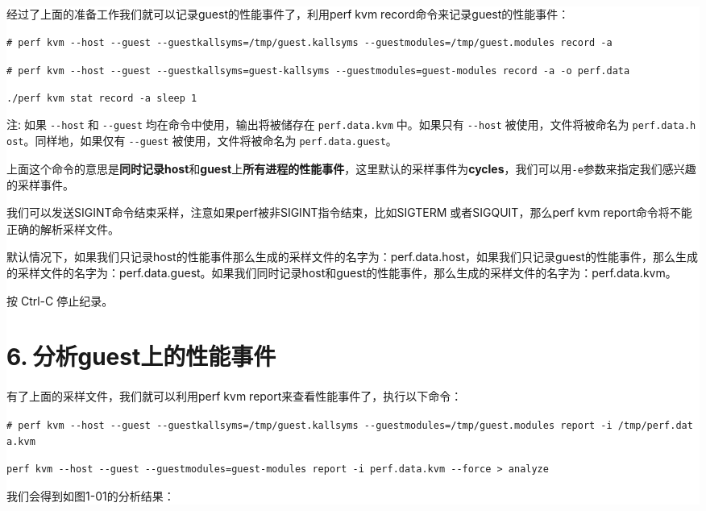 经过了上面的准备工作我们就可以记录guest的性能事件了，利用perf kvm record命令来记录guest的性能事件：

```
# perf kvm --host --guest --guestkallsyms=/tmp/guest.kallsyms --guestmodules=/tmp/guest.modules record -a
```

```
# perf kvm --host --guest --guestkallsyms=guest-kallsyms --guestmodules=guest-modules record -a -o perf.data
```

```
./perf kvm stat record -a sleep 1
```

注: 如果 `--host` 和 `--guest` 均在命令中使用，输出将被储存在 `perf.data.kvm` 中。如果只有 `--host` 被使用，文件将被命名为 `perf.data.host`。同样地，如果仅有 `--guest` 被使用，文件将被命名为 `perf.data.guest`。

上面这个命令的意思是**同时记录host**和**guest**上**所有进程的性能事件**，这里默认的采样事件为**cycles**，我们可以用`-e`参数来指定我们感兴趣的采样事件。

我们可以发送SIGINT命令结束采样，注意如果perf被非SIGINT指令结束，比如SIGTERM 或者SIGQUIT，那么perf kvm report命令将不能正确的解析采样文件。

默认情况下，如果我们只记录host的性能事件那么生成的采样文件的名字为：perf.data.host，如果我们只记录guest的性能事件，那么生成的采样文件的名字为：perf.data.guest。如果我们同时记录host和guest的性能事件，那么生成的采样文件的名字为：perf.data.kvm。

按 Ctrl-C 停止纪录。

# 6. 分析guest上的性能事件

有了上面的采样文件，我们就可以利用perf kvm report来查看性能事件了，执行以下命令：

```
# perf kvm --host --guest --guestkallsyms=/tmp/guest.kallsyms --guestmodules=/tmp/guest.modules report -i /tmp/perf.data.kvm
```

```
perf kvm --host --guest --guestmodules=guest-modules report -i perf.data.kvm --force > analyze
```

我们会得到如图1-01的分析结果：
